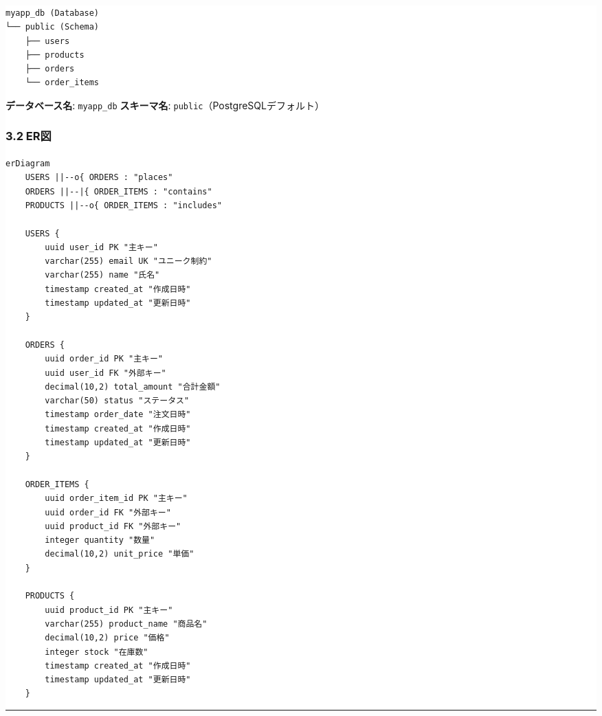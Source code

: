 ```
myapp_db (Database)
└── public (Schema)
    ├── users
    ├── products
    ├── orders
    └── order_items
```

**データベース名**: `myapp_db`
**スキーマ名**: `public`（PostgreSQLデフォルト）

### 3.2 ER図

```mermaid
erDiagram
    USERS ||--o{ ORDERS : "places"
    ORDERS ||--|{ ORDER_ITEMS : "contains"
    PRODUCTS ||--o{ ORDER_ITEMS : "includes"

    USERS {
        uuid user_id PK "主キー"
        varchar(255) email UK "ユニーク制約"
        varchar(255) name "氏名"
        timestamp created_at "作成日時"
        timestamp updated_at "更新日時"
    }

    ORDERS {
        uuid order_id PK "主キー"
        uuid user_id FK "外部キー"
        decimal(10,2) total_amount "合計金額"
        varchar(50) status "ステータス"
        timestamp order_date "注文日時"
        timestamp created_at "作成日時"
        timestamp updated_at "更新日時"
    }

    ORDER_ITEMS {
        uuid order_item_id PK "主キー"
        uuid order_id FK "外部キー"
        uuid product_id FK "外部キー"
        integer quantity "数量"
        decimal(10,2) unit_price "単価"
    }

    PRODUCTS {
        uuid product_id PK "主キー"
        varchar(255) product_name "商品名"
        decimal(10,2) price "価格"
        integer stock "在庫数"
        timestamp created_at "作成日時"
        timestamp updated_at "更新日時"
    }
```

---